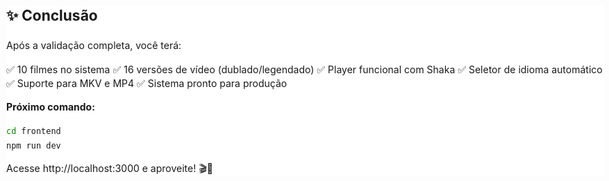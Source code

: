 ## ✨ Conclusão

Após a validação completa, você terá:

✅ 10 filmes no sistema
✅ 16 versões de vídeo (dublado/legendado)
✅ Player funcional com Shaka
✅ Seletor de idioma automático
✅ Suporte para MKV e MP4
✅ Sistema pronto para produção

**Próximo comando:**
```bash
cd frontend
npm run dev
```

Acesse http://localhost:3000 e aproveite! 🎬🍿
